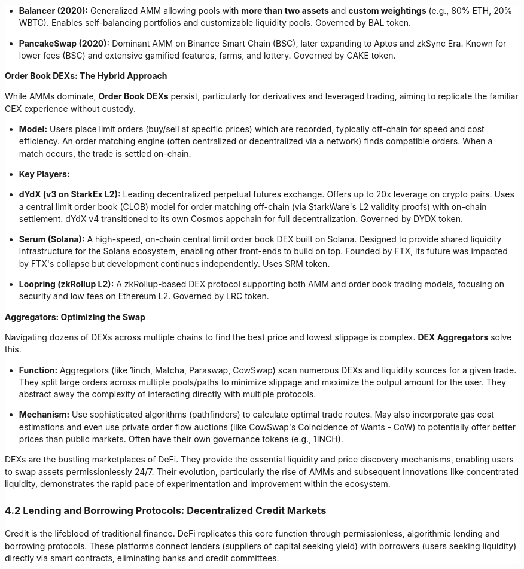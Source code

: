 *   **Balancer (2020):** Generalized AMM allowing pools with **more than two assets** and **custom weightings** (e.g., 80% ETH, 20% WBTC). Enables self-balancing portfolios and customizable liquidity pools. Governed by BAL token.

*   **PancakeSwap (2020):** Dominant AMM on Binance Smart Chain (BSC), later expanding to Aptos and zkSync Era. Known for lower fees (BSC) and extensive gamified features, farms, and lottery. Governed by CAKE token.

**Order Book DEXs: The Hybrid Approach**

While AMMs dominate, **Order Book DEXs** persist, particularly for derivatives and leveraged trading, aiming to replicate the familiar CEX experience without custody.

*   **Model:** Users place limit orders (buy/sell at specific prices) which are recorded, typically off-chain for speed and cost efficiency. An order matching engine (often centralized or decentralized via a network) finds compatible orders. When a match occurs, the trade is settled on-chain.

*   **Key Players:**

*   **dYdX (v3 on StarkEx L2):** Leading decentralized perpetual futures exchange. Offers up to 20x leverage on crypto pairs. Uses a central limit order book (CLOB) model for order matching off-chain (via StarkWare's L2 validity proofs) with on-chain settlement. dYdX v4 transitioned to its own Cosmos appchain for full decentralization. Governed by DYDX token.

*   **Serum (Solana):** A high-speed, on-chain central limit order book DEX built on Solana. Designed to provide shared liquidity infrastructure for the Solana ecosystem, enabling other front-ends to build on top. Founded by FTX, its future was impacted by FTX's collapse but development continues independently. Uses SRM token.

*   **Loopring (zkRollup L2):** A zkRollup-based DEX protocol supporting both AMM and order book trading models, focusing on security and low fees on Ethereum L2. Governed by LRC token.

**Aggregators: Optimizing the Swap**

Navigating dozens of DEXs across multiple chains to find the best price and lowest slippage is complex. **DEX Aggregators** solve this.

*   **Function:** Aggregators (like 1inch, Matcha, Paraswap, CowSwap) scan numerous DEXs and liquidity sources for a given trade. They split large orders across multiple pools/paths to minimize slippage and maximize the output amount for the user. They abstract away the complexity of interacting directly with multiple protocols.

*   **Mechanism:** Use sophisticated algorithms (pathfinders) to calculate optimal trade routes. May also incorporate gas cost estimations and even use private order flow auctions (like CowSwap's Coincidence of Wants - CoW) to potentially offer better prices than public markets. Often have their own governance tokens (e.g., 1INCH).

DEXs are the bustling marketplaces of DeFi. They provide the essential liquidity and price discovery mechanisms, enabling users to swap assets permissionlessly 24/7. Their evolution, particularly the rise of AMMs and subsequent innovations like concentrated liquidity, demonstrates the rapid pace of experimentation and improvement within the ecosystem.

### 4.2 Lending and Borrowing Protocols: Decentralized Credit Markets

Credit is the lifeblood of traditional finance. DeFi replicates this core function through permissionless, algorithmic lending and borrowing protocols. These platforms connect lenders (suppliers of capital seeking yield) with borrowers (users seeking liquidity) directly via smart contracts, eliminating banks and credit committees.
